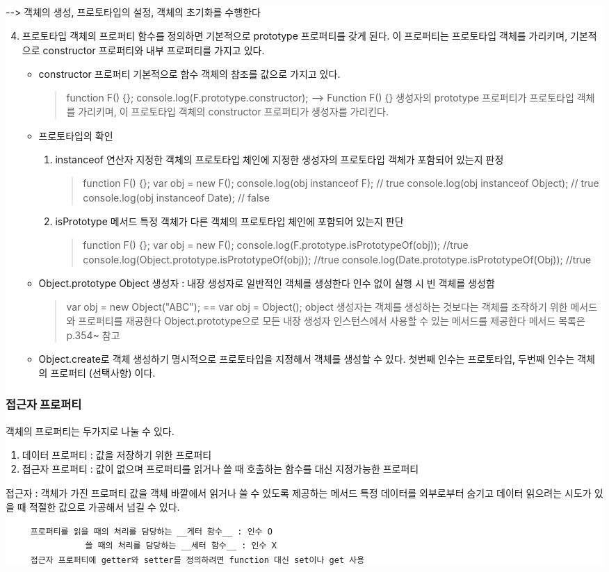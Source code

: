    --> 객체의 생성, 프로토타입의 설정, 객체의 초기화를 수행한다

4. 프로토타입 객체의 프로퍼티
   함수를 정의하면 기본적으로 prototype 프로퍼티를 갖게 된다.
   이 프로퍼티는 프로토타입 객체를 가리키며, 기본적으로 constructor 프로퍼티와 내부 프로퍼티를 가지고 있다.

   - constructor 프로퍼티
     기본적으로 함수 객체의 참조를 값으로 가지고 있다.
     > function F() {};
     > console.log(F.prototype.constructor); --> Function F() {}
     생성자의 prototype 프로퍼티가 프로토타입 객체를 가리키며,
     이 프로토타입 객체의 constructor 프로퍼티가 생성자를 가리킨다.

   - 프로토타입의 확인
     1. instanceof 연산자
        지정한 객체의 프로토타입 체인에 지정한 생성자의 프로토타입 객체가 포함되어 있는지 판정
        > function F() {};
        > var obj = new F();
        > console.log(obj instanceof F);        // true
        > console.log(obj instanceof Object);   // true
        > console.log(obj instanceof Date);     // false

      2. isPrototype 메서드
         특정 객체가 다른 객체의 프로토타입 체인에 포함되어 있는지 판단
         > function F() {};
         > var obj = new F();
         > console.log(F.prototype.isPrototypeOf(obj));      //true
         > console.log(Object.prototype.isPrototypeOf(obj)); //true
         > console.log(Date.prototype.isPrototypeOf(Obj));   //true
      
   - Object.prototype
     Object 생성자 : 내장 생성자로 일반적인 객체를 생성한다
     인수 없이 실행 시 빈 객체를 생성함
     > var obj = new Object("ABC"); == var obj = Object();
     object 생성자는 객체를 생성하는 것보다는 객체를 조작하기 위한 메서드와 프로퍼티를 재공한다
     Object.prototype으로 모든 내장 생성자 인스턴스에서 사용할 수 있는 메서드를 제공한다
     메서드 목록은 p.354~ 참고

   - Object.create로 객체 생성하기
     명시적으로 프로토타입을 지정해서 객체를 생성할 수 있다.
     첫번째 인수는 프로토타입, 두번째 인수는 객체의 프로퍼티 (선택사항) 이다.
     

### 접근자 프로퍼티

객체의 프로퍼티는 두가지로 나눌 수 있다.
1. 데이터 프로퍼티 : 값을 저장하기 위한 프로퍼티
2. 접근자 프로퍼티 : 값이 없으며 프로퍼티를 읽거나 쓸 때 호출하는 함수를 대신 지정가능한 프로퍼티

접근자 : 객체가 가진 프로퍼티 값을 객체 바깥에서 읽거나 쓸 수 있도록 제공하는 메서드
         특정 데이터를 외부로부터 숨기고 데이터 읽으려는 시도가 있을 때 적절한 값으로 가공해서 넘길 수 있다.

         프로퍼티를 읽을 때의 처리를 담당하는 __게터 함수__ : 인수 O
                    쓸 때의 처리를 담당하는 __세터 함수__ : 인수 X
         접근자 프로퍼티에 getter와 setter를 정의하려면 function 대신 set이나 get 사용
